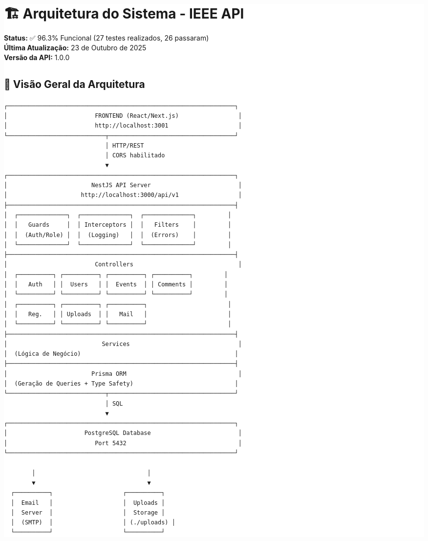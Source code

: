 # 🏗️ Arquitetura do Sistema - IEEE API

**Status:** ✅ 96.3% Funcional (27 testes realizados, 26 passaram)  
**Última Atualização:** 23 de Outubro de 2025  
**Versão da API:** 1.0.0

## 📐 Visão Geral da Arquitetura

```
┌─────────────────────────────────────────────────────────────────┐
│                         FRONTEND (React/Next.js)                 │
│                         http://localhost:3001                    │
└────────────────────────────┬────────────────────────────────────┘
                             │ HTTP/REST
                             │ CORS habilitado
                             ▼
┌─────────────────────────────────────────────────────────────────┐
│                        NestJS API Server                         │
│                     http://localhost:3000/api/v1                 │
├─────────────────────────────────────────────────────────────────┤
│  ┌──────────────┐  ┌──────────────┐  ┌──────────────┐         │
│  │   Guards     │  │ Interceptors │  │   Filters    │         │
│  │  (Auth/Role) │  │  (Logging)   │  │  (Errors)    │         │
│  └──────────────┘  └──────────────┘  └──────────────┘         │
├─────────────────────────────────────────────────────────────────┤
│                         Controllers                              │
│  ┌──────────┐ ┌──────────┐ ┌──────────┐ ┌──────────┐         │
│  │   Auth   │ │  Users   │ │  Events  │ │ Comments │         │
│  └──────────┘ └──────────┘ └──────────┘ └──────────┘         │
│  ┌──────────┐ ┌──────────┐ ┌──────────┐                       │
│  │   Reg.   │ │ Uploads  │ │   Mail   │                       │
│  └──────────┘ └──────────┘ └──────────┘                       │
├─────────────────────────────────────────────────────────────────┤
│                           Services                               │
│  (Lógica de Negócio)                                            │
├─────────────────────────────────────────────────────────────────┤
│                        Prisma ORM                                │
│  (Geração de Queries + Type Safety)                             │
└────────────────────────────┬────────────────────────────────────┘
                             │ SQL
                             ▼
┌─────────────────────────────────────────────────────────────────┐
│                      PostgreSQL Database                         │
│                         Port 5432                                │
└─────────────────────────────────────────────────────────────────┘

        │                                │
        ▼                                ▼
  ┌──────────┐                    ┌──────────┐
  │  Email   │                    │  Uploads │
  │  Server  │                    │  Storage │
  │  (SMTP)  │                    │ (./uploads) │
  └──────────┘                    └──────────┘
```

